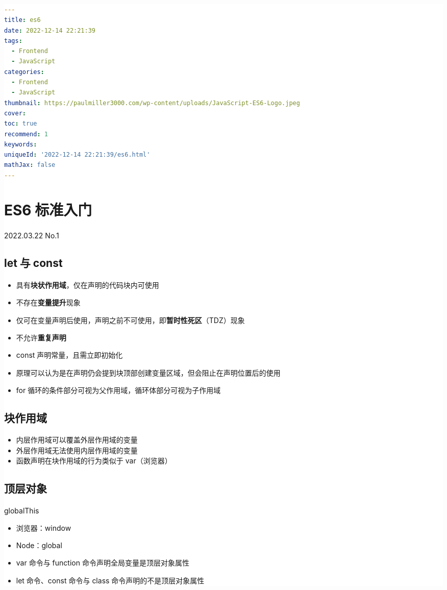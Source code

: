 ```yaml
---
title: es6
date: 2022-12-14 22:21:39
tags:
  - Frontend
  - JavaScript
categories:
  - Frontend
  - JavaScript
thumbnail: https://paulmiller3000.com/wp-content/uploads/JavaScript-ES6-Logo.jpeg
cover:
toc: true
recommend: 1
keywords:
uniqueId: '2022-12-14 22:21:39/es6.html'
mathJax: false
---
```


# ES6 标准入门

2022.03.22
No.1

## let 与 const

- 具有**块状作用域**，仅在声明的代码块内可使用
- 不存在**变量提升**现象
- 仅可在变量声明后使用，声明之前不可使用，即**暂时性死区**（TDZ）现象
- 不允许**重复声明**
- const 声明常量，且需立即初始化

- 原理可以认为是在声明仍会提到块顶部创建变量区域，但会阻止在声明位置后的使用
- for 循环的条件部分可视为父作用域，循环体部分可视为子作用域

## 块作用域

- 内层作用域可以覆盖外层作用域的变量
- 外层作用域无法使用内层作用域的变量
- 函数声明在块作用域的行为类似于 var（浏览器）

## 顶层对象

globalThis

- 浏览器：window
- Node：global

- var 命令与 function 命令声明全局变量是顶层对象属性
- let 命令、const 命令与 class 命令声明的不是顶层对象属性
